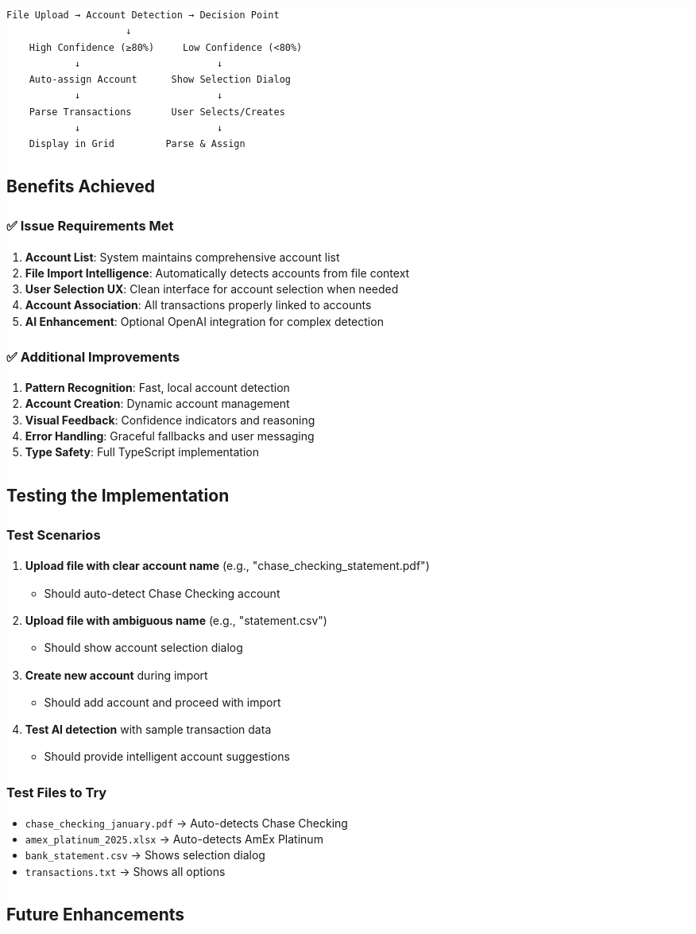 ```
File Upload → Account Detection → Decision Point
                     ↓
    High Confidence (≥80%)     Low Confidence (<80%)
            ↓                        ↓
    Auto-assign Account      Show Selection Dialog
            ↓                        ↓
    Parse Transactions       User Selects/Creates
            ↓                        ↓
    Display in Grid         Parse & Assign
```

## Benefits Achieved

### ✅ Issue Requirements Met
1. **Account List**: System maintains comprehensive account list
2. **File Import Intelligence**: Automatically detects accounts from file context
3. **User Selection UX**: Clean interface for account selection when needed
4. **Account Association**: All transactions properly linked to accounts
5. **AI Enhancement**: Optional OpenAI integration for complex detection

### ✅ Additional Improvements
1. **Pattern Recognition**: Fast, local account detection
2. **Account Creation**: Dynamic account management
3. **Visual Feedback**: Confidence indicators and reasoning
4. **Error Handling**: Graceful fallbacks and user messaging
5. **Type Safety**: Full TypeScript implementation

## Testing the Implementation

### Test Scenarios
1. **Upload file with clear account name** (e.g., "chase_checking_statement.pdf")
   - Should auto-detect Chase Checking account
   
2. **Upload file with ambiguous name** (e.g., "statement.csv")
   - Should show account selection dialog
   
3. **Create new account** during import
   - Should add account and proceed with import

4. **Test AI detection** with sample transaction data
   - Should provide intelligent account suggestions

### Test Files to Try
- `chase_checking_january.pdf` → Auto-detects Chase Checking
- `amex_platinum_2025.xlsx` → Auto-detects AmEx Platinum  
- `bank_statement.csv` → Shows selection dialog
- `transactions.txt` → Shows all options

## Future Enhancements
